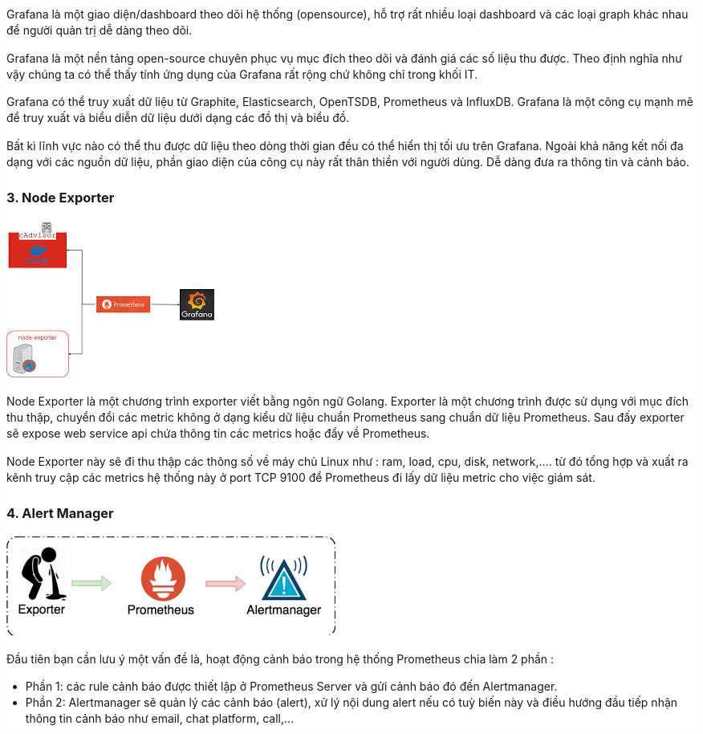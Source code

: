 Grafana là một giao diện/dashboard theo dõi hệ thống (opensource), hỗ trợ rất nhiều loại dashboard và các loại graph khác nhau để người quản trị dễ dàng theo dõi.

Grafana là một nền tảng open-source chuyên phục vụ mục đích theo dõi và đánh giá các số liệu thu được. Theo định nghĩa như vậy chúng ta có thể thấy tính ứng dụng của Grafana rất rộng chứ không chỉ trong khối IT.

Grafana có thể truy xuất dữ liệu từ Graphite, Elasticsearch, OpenTSDB, Prometheus và InfluxDB. Grafana là một công cụ mạnh mẽ để truy xuất và biểu diễn dữ liệu dưới dạng các đồ thị và biểu đồ.

Bất kì lĩnh vực nào có thể thu được dữ liệu theo dòng thời gian đều có thể hiển thị tối ưu trên Grafana. Ngoài khả năng kết nối đa dạng với các nguồn dữ liệu, phần giao diện của công cụ này rất thân thiền với người dùng. Dễ dàng đưa ra thông tin và cảnh báo.

### 3. Node Exporter

![image](imgs/node_exporter_logo.jpg)

Node Exporter là một chương trình exporter viết bằng ngôn ngữ Golang. Exporter là một chương trình được sử dụng với mục đích thu thập, chuyển đổi các metric không ở dạng kiểu dữ liệu chuẩn Prometheus sang chuẩn dữ liệu Prometheus. Sau đấy exporter sẽ expose web service api chứa thông tin các metrics hoặc đẩy về Prometheus.

Node Exporter này sẽ đi thu thập các thông số về máy chủ Linux như : ram, load, cpu, disk, network,…. từ đó tổng hợp và xuất ra kênh truy cập các metrics hệ thống này ở port TCP 9100 để Prometheus đi lấy dữ liệu metric cho việc giám sát.

### 4. Alert Manager

![image](imgs/alert_logo.png)

Đầu tiên bạn cần lưu ý một vấn đề là, hoạt động cảnh báo trong hệ thống Prometheus chia làm 2 phần :

- Phần 1: các rule cảnh báo được thiết lập ở Prometheus Server và gửi cảnh báo đó đến Alertmanager.
- Phần 2: Alertmanager sẽ quản lý các cảnh báo (alert), xử lý nội dung alert nếu có tuỳ biến này và điều hướng đầu tiếp nhận thông tin cảnh báo như email, chat platform, call,…
